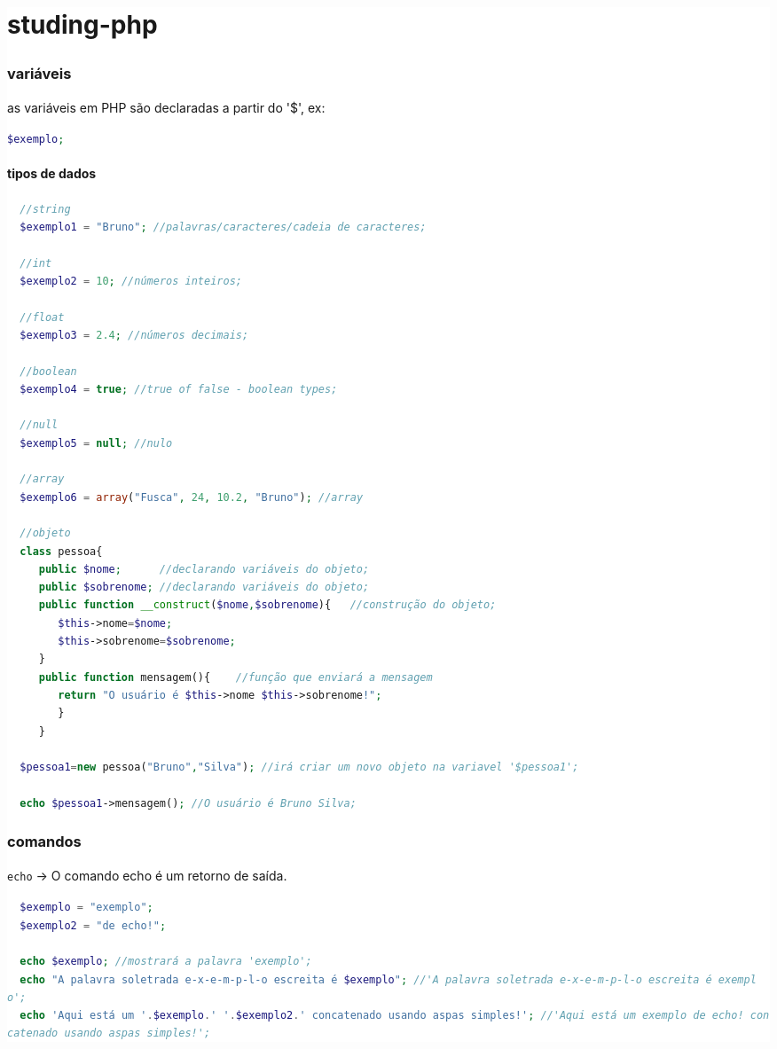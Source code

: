 # studing-php


### variáveis

as variáveis em PHP são declaradas a partir do '$', ex:
```php
$exemplo;
```
#### tipos de dados

```php
  //string
  $exemplo1 = "Bruno"; //palavras/caracteres/cadeia de caracteres;
  
  //int
  $exemplo2 = 10; //números inteiros;
  
  //float
  $exemplo3 = 2.4; //números decimais;
  
  //boolean
  $exemplo4 = true; //true of false - boolean types;
  
  //null
  $exemplo5 = null; //nulo
  
  //array
  $exemplo6 = array("Fusca", 24, 10.2, "Bruno"); //array
  
  //objeto
  class pessoa{
     public $nome;      //declarando variáveis do objeto;
     public $sobrenome; //declarando variáveis do objeto;
     public function __construct($nome,$sobrenome){   //construção do objeto;
        $this->nome=$nome;
        $this->sobrenome=$sobrenome;
     }
     public function mensagem(){    //função que enviará a mensagem
        return "O usuário é $this->nome $this->sobrenome!";
        }
     }

  $pessoa1=new pessoa("Bruno","Silva"); //irá criar um novo objeto na variavel '$pessoa1';

  echo $pessoa1->mensagem(); //O usuário é Bruno Silva;
```

### comandos

`echo` -> O comando echo é um retorno de saída.
```php
  $exemplo = "exemplo";
  $exemplo2 = "de echo!";
  
  echo $exemplo; //mostrará a palavra 'exemplo';
  echo "A palavra soletrada e-x-e-m-p-l-o escreita é $exemplo"; //'A palavra soletrada e-x-e-m-p-l-o escreita é exemplo';
  echo 'Aqui está um '.$exemplo.' '.$exemplo2.' concatenado usando aspas simples!'; //'Aqui está um exemplo de echo! concatenado usando aspas simples!';
```
